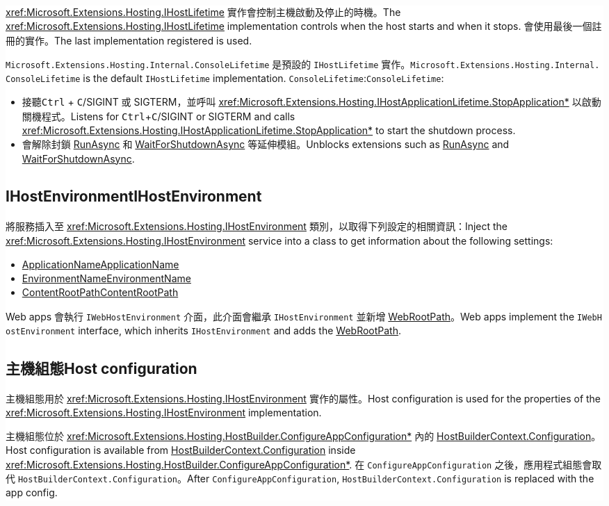 <span data-ttu-id="883ca-167"><xref:Microsoft.Extensions.Hosting.IHostLifetime> 實作會控制主機啟動及停止的時機。</span><span class="sxs-lookup"><span data-stu-id="883ca-167">The <xref:Microsoft.Extensions.Hosting.IHostLifetime> implementation controls when the host starts and when it stops.</span></span> <span data-ttu-id="883ca-168">會使用最後一個註冊的實作。</span><span class="sxs-lookup"><span data-stu-id="883ca-168">The last implementation registered is used.</span></span>

<span data-ttu-id="883ca-169">`Microsoft.Extensions.Hosting.Internal.ConsoleLifetime` 是預設的 `IHostLifetime` 實作。</span><span class="sxs-lookup"><span data-stu-id="883ca-169">`Microsoft.Extensions.Hosting.Internal.ConsoleLifetime` is the default `IHostLifetime` implementation.</span></span> <span data-ttu-id="883ca-170">`ConsoleLifetime`:</span><span class="sxs-lookup"><span data-stu-id="883ca-170">`ConsoleLifetime`:</span></span>

* <span data-ttu-id="883ca-171">接聽<kbd>Ctrl</kbd> + <kbd>C</kbd>/SIGINT 或 SIGTERM，並呼叫 <xref:Microsoft.Extensions.Hosting.IHostApplicationLifetime.StopApplication*> 以啟動關機程式。</span><span class="sxs-lookup"><span data-stu-id="883ca-171">Listens for <kbd>Ctrl</kbd>+<kbd>C</kbd>/SIGINT or SIGTERM and calls <xref:Microsoft.Extensions.Hosting.IHostApplicationLifetime.StopApplication*> to start the shutdown process.</span></span>
* <span data-ttu-id="883ca-172">會解除封鎖 [RunAsync](#runasync) 和 [WaitForShutdownAsync](#waitforshutdownasync) 等延伸模組。</span><span class="sxs-lookup"><span data-stu-id="883ca-172">Unblocks extensions such as [RunAsync](#runasync) and [WaitForShutdownAsync](#waitforshutdownasync).</span></span>

## <a name="ihostenvironment"></a><span data-ttu-id="883ca-173">IHostEnvironment</span><span class="sxs-lookup"><span data-stu-id="883ca-173">IHostEnvironment</span></span>

<span data-ttu-id="883ca-174">將服務插入至 <xref:Microsoft.Extensions.Hosting.IHostEnvironment> 類別，以取得下列設定的相關資訊：</span><span class="sxs-lookup"><span data-stu-id="883ca-174">Inject the <xref:Microsoft.Extensions.Hosting.IHostEnvironment> service into a class to get information about the following settings:</span></span>

* [<span data-ttu-id="883ca-175">ApplicationName</span><span class="sxs-lookup"><span data-stu-id="883ca-175">ApplicationName</span></span>](#applicationname)
* [<span data-ttu-id="883ca-176">EnvironmentName</span><span class="sxs-lookup"><span data-stu-id="883ca-176">EnvironmentName</span></span>](#environmentname)
* [<span data-ttu-id="883ca-177">ContentRootPath</span><span class="sxs-lookup"><span data-stu-id="883ca-177">ContentRootPath</span></span>](#contentroot)

<span data-ttu-id="883ca-178">Web apps 會執行 `IWebHostEnvironment` 介面，此介面會繼承 `IHostEnvironment` 並新增 [WebRootPath](#webroot)。</span><span class="sxs-lookup"><span data-stu-id="883ca-178">Web apps implement the `IWebHostEnvironment` interface, which inherits `IHostEnvironment` and adds the [WebRootPath](#webroot).</span></span>

## <a name="host-configuration"></a><span data-ttu-id="883ca-179">主機組態</span><span class="sxs-lookup"><span data-stu-id="883ca-179">Host configuration</span></span>

<span data-ttu-id="883ca-180">主機組態用於 <xref:Microsoft.Extensions.Hosting.IHostEnvironment> 實作的屬性。</span><span class="sxs-lookup"><span data-stu-id="883ca-180">Host configuration is used for the properties of the <xref:Microsoft.Extensions.Hosting.IHostEnvironment> implementation.</span></span>

<span data-ttu-id="883ca-181">主機組態位於 <xref:Microsoft.Extensions.Hosting.HostBuilder.ConfigureAppConfiguration*> 內的 [HostBuilderContext.Configuration](xref:Microsoft.Extensions.Hosting.HostBuilderContext.Configuration)。</span><span class="sxs-lookup"><span data-stu-id="883ca-181">Host configuration is available from [HostBuilderContext.Configuration](xref:Microsoft.Extensions.Hosting.HostBuilderContext.Configuration) inside <xref:Microsoft.Extensions.Hosting.HostBuilder.ConfigureAppConfiguration*>.</span></span> <span data-ttu-id="883ca-182">在 `ConfigureAppConfiguration` 之後，應用程式組態會取代 `HostBuilderContext.Configuration`。</span><span class="sxs-lookup"><span data-stu-id="883ca-182">After `ConfigureAppConfiguration`, `HostBuilderContext.Configuration` is replaced with the app config.</span></span>
